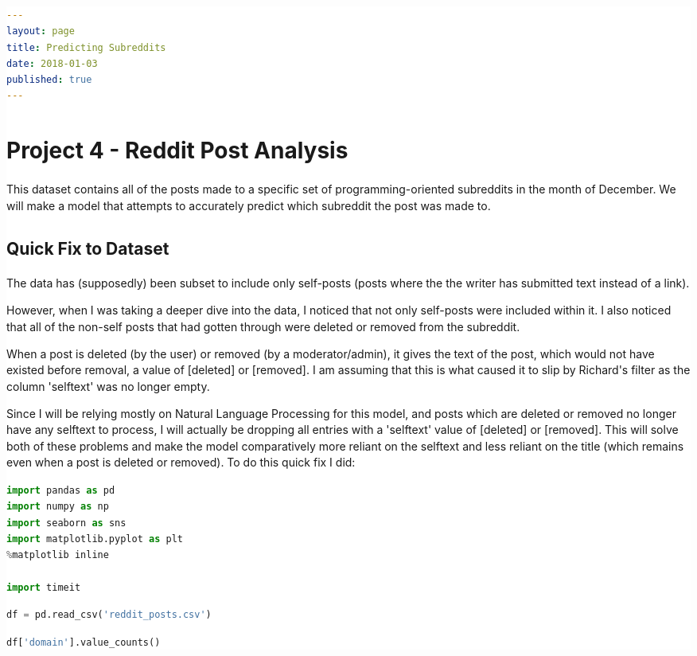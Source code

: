 ```yaml
---
layout: page
title: Predicting Subreddits
date: 2018-01-03
published: true
---
```


# Project 4 - Reddit Post Analysis

This dataset contains all of the posts made to a specific set of programming-oriented subreddits in the month of December. We will make a model that attempts to accurately predict which subreddit the post was made to.

## Quick Fix to Dataset

The data has (supposedly) been subset to include only self-posts (posts where the the writer has submitted text instead of a link). 

However, when I was taking a deeper dive into the data, I noticed that not only self-posts were included within it. I also noticed that all of the non-self posts that had gotten through were deleted or removed from the subreddit. 

When a post is deleted (by the user) or removed (by a moderator/admin), it gives the text of the post, which would not have existed before removal, a value of [deleted] or [removed]. I am assuming that this is what caused it to slip by Richard's filter as the column 'selftext' was no longer empty. 

Since I will be relying mostly on Natural Language Processing for this model, and posts which are deleted or removed no longer have any selftext to process, I will actually be dropping all entries with a 'selftext' value of [deleted] or [removed]. This will solve both of these problems and make the model comparatively more reliant on the selftext and less reliant on the title (which remains even when a post is deleted or removed). To do this quick fix I did:


```python
import pandas as pd
import numpy as np
import seaborn as sns
import matplotlib.pyplot as plt
%matplotlib inline

import timeit
```


```python
df = pd.read_csv('reddit_posts.csv')
```


```python
df['domain'].value_counts()
```

